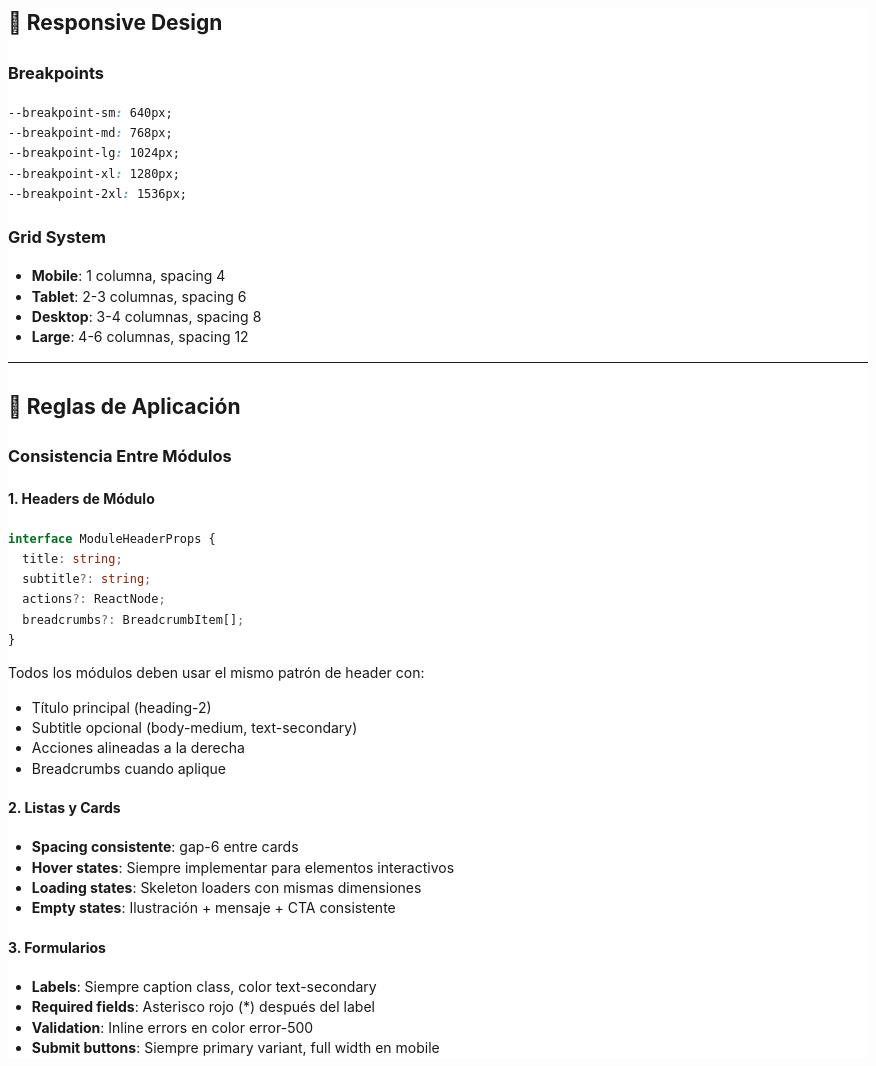 
## 📱 Responsive Design

### Breakpoints
```css
--breakpoint-sm: 640px;
--breakpoint-md: 768px;
--breakpoint-lg: 1024px;
--breakpoint-xl: 1280px;
--breakpoint-2xl: 1536px;
```

### Grid System
- **Mobile**: 1 columna, spacing 4
- **Tablet**: 2-3 columnas, spacing 6
- **Desktop**: 3-4 columnas, spacing 8
- **Large**: 4-6 columnas, spacing 12

---

## 🎯 Reglas de Aplicación

### Consistencia Entre Módulos

#### 1. Headers de Módulo
```typescript
interface ModuleHeaderProps {
  title: string;
  subtitle?: string;
  actions?: ReactNode;
  breadcrumbs?: BreadcrumbItem[];
}
```

Todos los módulos deben usar el mismo patrón de header con:
- Título principal (heading-2)
- Subtitle opcional (body-medium, text-secondary)
- Acciones alineadas a la derecha
- Breadcrumbs cuando aplique

#### 2. Listas y Cards
- **Spacing consistente**: gap-6 entre cards
- **Hover states**: Siempre implementar para elementos interactivos
- **Loading states**: Skeleton loaders con mismas dimensiones
- **Empty states**: Ilustración + mensaje + CTA consistente

#### 3. Formularios
- **Labels**: Siempre caption class, color text-secondary
- **Required fields**: Asterisco rojo (*) después del label
- **Validation**: Inline errors en color error-500
- **Submit buttons**: Siempre primary variant, full width en mobile
